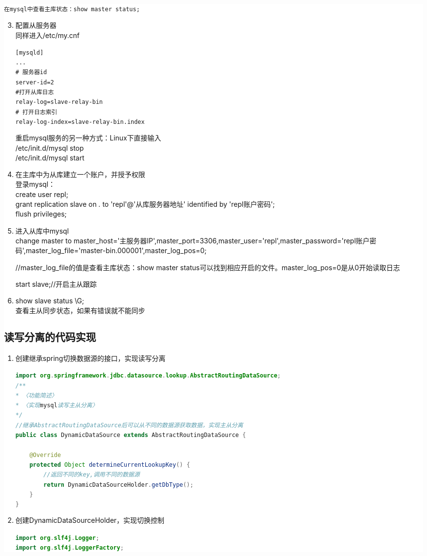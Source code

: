     在mysql中查看主库状态：show master status;
3.  配置从服务器  
    同样进入/etc/my.cnf  
    ```
    [mysqld]
    ...
    # 服务器id
    server-id=2
    #打开从库日志
    relay-log=slave-relay-bin
    # 打开日志索引
    relay-log-index=slave-relay-bin.index
    ```
    重启mysql服务的另一种方式：Linux下直接输入  
    /etc/init.d/mysql stop  
    /etc/init.d/mysql start
4.  在主库中为从库建立一个账户，并授予权限  
    登录mysql：  
    create user repl;  
    grant replication slave on *.* to 'repl'@'从库服务器地址' identified by 'repl账户密码';  
    flush privileges;  
5.  进入从库中mysql  
    change master to master_host='主服务器IP',master_port=3306,master_user='repl',master_password='repl账户密码',master_log_file='master-bin.000001',master_log_pos=0;  
    
    //master_log_file的值是查看主库状态：show master status可以找到相应开启的文件。master_log_pos=0是从0开始读取日志    
    
    start slave;//开启主从跟踪
6.  show slave status \G;  
    查看主从同步状态，如果有错误就不能同步
## 读写分离的代码实现
1.  创建继承spring切换数据源的接口，实现读写分离  
    ```java
    import org.springframework.jdbc.datasource.lookup.AbstractRoutingDataSource;
    /**
    * 〈功能简述〉
    * 〈实现mysql读写主从分离〉
    */
    //继承AbstractRoutingDataSource后可以从不同的数据源获取数据，实现主从分离
    public class DynamicDataSource extends AbstractRoutingDataSource {

        @Override
        protected Object determineCurrentLookupKey() {
            //返回不同的key,调用不同的数据源
            return DynamicDataSourceHolder.getDbType();
        }
    }
    ```
2.  创建DynamicDataSourceHolder，实现切换控制  
    ```java
    import org.slf4j.Logger;
    import org.slf4j.LoggerFactory;
